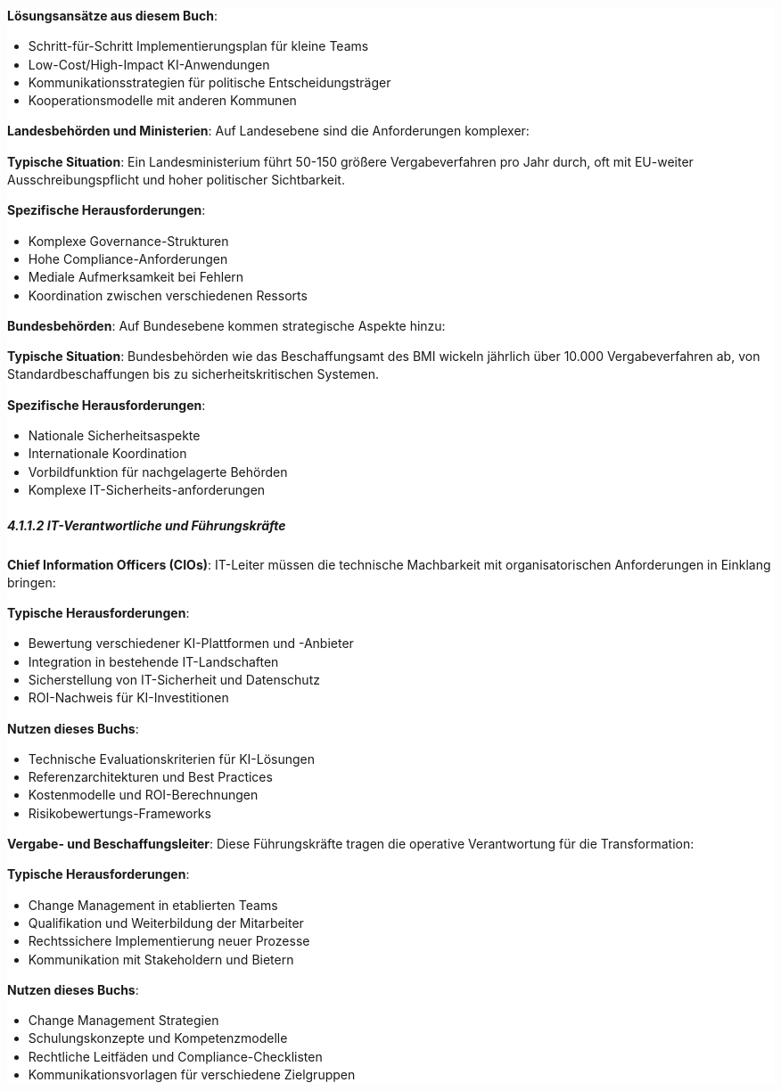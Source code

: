 **Lösungsansätze aus diesem Buch**:
- Schritt-für-Schritt Implementierungsplan für kleine Teams
- Low-Cost/High-Impact KI-Anwendungen
- Kommunikationsstrategien für politische Entscheidungsträger
- Kooperationsmodelle mit anderen Kommunen

**Landesbehörden und Ministerien**: Auf Landesebene sind die Anforderungen komplexer:

**Typische Situation**: Ein Landesministerium führt 50-150 größere Vergabeverfahren pro Jahr durch, oft mit EU-weiter Ausschreibungspflicht und hoher politischer Sichtbarkeit.

**Spezifische Herausforderungen**:
- Komplexe Governance-Strukturen
- Hohe Compliance-Anforderungen
- Mediale Aufmerksamkeit bei Fehlern
- Koordination zwischen verschiedenen Ressorts

**Bundesbehörden**: Auf Bundesebene kommen strategische Aspekte hinzu:

**Typische Situation**: Bundesbehörden wie das Beschaffungsamt des BMI wickeln jährlich über 10.000 Vergabeverfahren ab, von Standardbeschaffungen bis zu sicherheitskritischen Systemen.

**Spezifische Herausforderungen**:
- Nationale Sicherheitsaspekte
- Internationale Koordination
- Vorbildfunktion für nachgelagerte Behörden
- Komplexe IT-Sicherheits-anforderungen

##### 4.1.1.2 IT-Verantwortliche und Führungskräfte

**Chief Information Officers (CIOs)**: IT-Leiter müssen die technische Machbarkeit mit organisatorischen Anforderungen in Einklang bringen:

**Typische Herausforderungen**:
- Bewertung verschiedener KI-Plattformen und -Anbieter
- Integration in bestehende IT-Landschaften
- Sicherstellung von IT-Sicherheit und Datenschutz
- ROI-Nachweis für KI-Investitionen

**Nutzen dieses Buchs**:
- Technische Evaluationskriterien für KI-Lösungen
- Referenzarchitekturen und Best Practices
- Kostenmodelle und ROI-Berechnungen
- Risikobewertungs-Frameworks

**Vergabe- und Beschaffungsleiter**: Diese Führungskräfte tragen die operative Verantwortung für die Transformation:

**Typische Herausforderungen**:
- Change Management in etablierten Teams
- Qualifikation und Weiterbildung der Mitarbeiter
- Rechtssichere Implementierung neuer Prozesse
- Kommunikation mit Stakeholdern und Bietern

**Nutzen dieses Buchs**:
- Change Management Strategien
- Schulungskonzepte und Kompetenzmodelle
- Rechtliche Leitfäden und Compliance-Checklisten
- Kommunikationsvorlagen für verschiedene Zielgruppen
